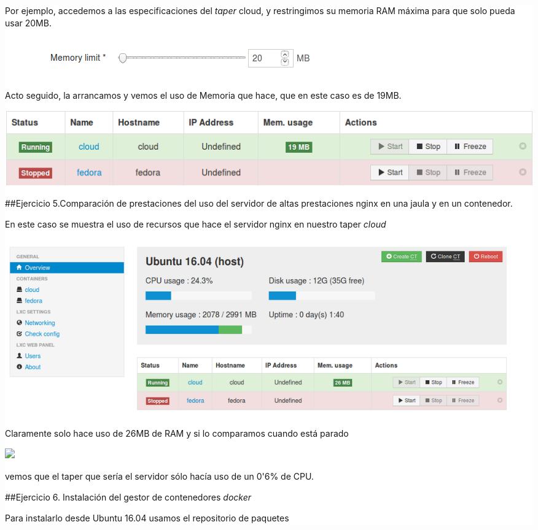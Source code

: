 Por ejemplo, accedemos a las especificaciones del *taper* cloud, y restringimos su memoria RAM máxima para que solo pueda usar 20MB.

![](imgs/ejercicio4-6.png)

Acto seguido, la arrancamos y vemos el uso de Memoria que hace, que en este caso es de 19MB.

![](imgs/ejercicio4-7.png)

##Ejercicio 5.Comparación de prestaciones del uso del servidor de altas prestaciones nginx en una jaula y en un contenedor.

En este caso se muestra el uso de recursos que hace el servidor nginx en nuestro taper *cloud*

![](imgs/ejercicio5-1.png)

Claramente solo hace uso de 26MB de RAM y si lo comparamos cuando está parado

![](imgs/ejercicios5-2.png)

vemos que el taper que sería el servidor sólo hacía uso de un 0'6% de CPU.

##Ejercicio 6. Instalación del gestor de contenedores *docker*

Para instalarlo desde Ubuntu 16.04 usamos el repositorio de paquetes
